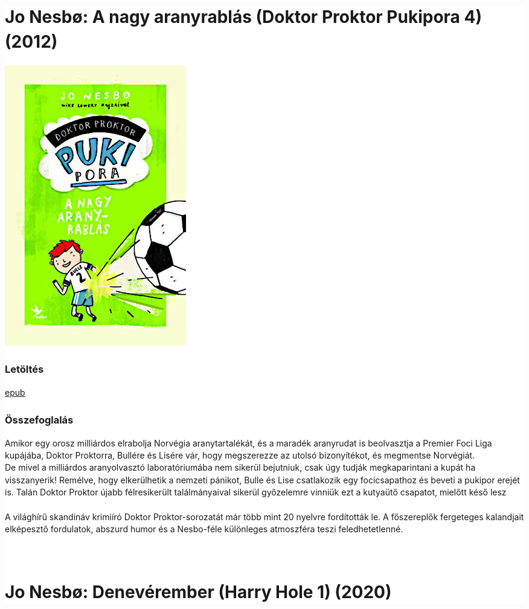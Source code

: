 # <a name="id_1705">Jo Nesbø: A nagy aranyrablás (Doktor Proktor Pukipora 4) (2012)</a>
<img src="https://github.com/BercziSandor/calibre_lib/raw/main/Jo%20Nesbo/A%20nagy%20aranyrablas%20%281705%29/cover.jpg" alt="cover" width="300"/>

### Letöltés
[epub](https://github.com/BercziSandor/calibre_lib/raw/main/Jo%20Nesbo/A%20nagy%20aranyrablas%20%281705%29/A%20nagy%20aranyrablas%20-%20Jo%20Nesbo.epub)

### Összefoglalás
<div>
<p>Amikor egy orosz milliárdos elrabolja Norvégia aranytartalékát, és a maradék aranyrudat is beolvasztja a Premier Foci Liga kupájába, Doktor Proktorra, Bullére és Lisére vár, hogy megszerezze az utolsó bizonyítékot, és megmentse Norvégiát. <br>De mivel a milliárdos aranyolvasztó laboratóriumába nem sikerül bejutniuk, csak úgy tudják megkaparintani a kupát ha visszanyerik! Remélve, hogy elkerülhetik a nemzeti pánikot, Bulle és Lise csatlakozik egy focicsapathoz és beveti a pukipor erejét is. Talán Doktor Proktor újabb félresikerült találmányaival sikerül győzelemre vinniük ezt a kutyaütő csapatot, mielőtt késő lesz <br><br>A világhírű skandináv krimiíró Doktor Proktor-sorozatát már több mint 20 nyelvre fordították le. A főszereplők fergeteges kalandjait elképesztő fordulatok, abszurd humor és a Nesbo-féle különleges atmoszféra teszi feledhetetlenné. </p>
<p> </p></div>


# <a name="id_581">Jo Nesbø: Denevérember (Harry Hole 1) (2020)</a>